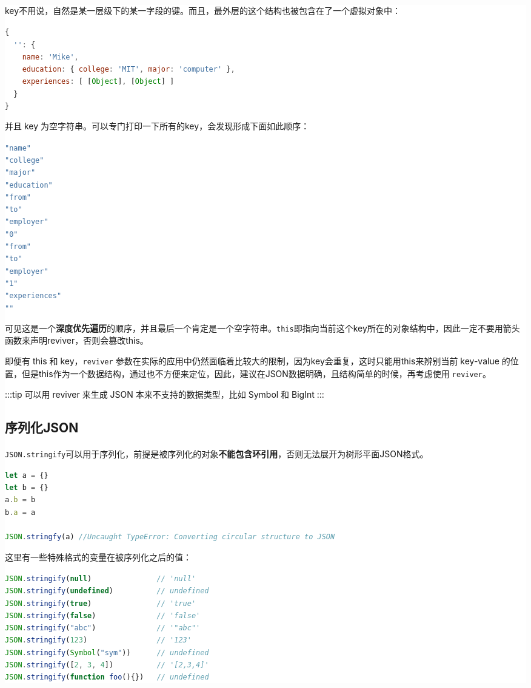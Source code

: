 key不用说，自然是某一层级下的某一字段的键。而且，最外层的这个结构也被包含在了一个虚拟对象中：
```js
{
  '': {
    name: 'Mike',
    education: { college: 'MIT', major: 'computer' },
    experiences: [ [Object], [Object] ]
  }
}
```
并且 key 为空字符串。可以专门打印一下所有的key，会发现形成下面如此顺序：
```js
"name"
"college"
"major"
"education"
"from"
"to"
"employer"
"0"
"from"
"to"
"employer"
"1"
"experiences"
""
```
可见这是一个**深度优先遍历**的顺序，并且最后一个肯定是一个空字符串。`this`即指向当前这个key所在的对象结构中，因此一定不要用箭头函数来声明reviver，否则会篡改this。

即便有 this 和 key，`reviver` 参数在实际的应用中仍然面临着比较大的限制，因为key会重复，这时只能用this来辨别当前 key-value 的位置，但是this作为一个数据结构，通过也不方便来定位，因此，建议在JSON数据明确，且结构简单的时候，再考虑使用 `reviver`。

:::tip
可以用 reviver 来生成 JSON 本来不支持的数据类型，比如 Symbol 和 BigInt
:::

## 序列化JSON
`JSON.stringify`可以用于序列化，前提是被序列化的对象**不能包含环引用**，否则无法展开为树形平面JSON格式。
```js
let a = {}
let b = {}
a.b = b
b.a = a

JSON.stringfy(a) //Uncaught TypeError: Converting circular structure to JSON
```
这里有一些特殊格式的变量在被序列化之后的值：
```js
JSON.stringify(null)               // 'null'
JSON.stringify(undefined)          // undefined
JSON.stringify(true)               // 'true'
JSON.stringify(false)              // 'false'
JSON.stringify("abc")              // '"abc"'
JSON.stringify(123)                // '123'
JSON.stringify(Symbol("sym"))      // undefined
JSON.stringify([2, 3, 4])          // '[2,3,4]'
JSON.stringify(function foo(){})   // undefined
```
